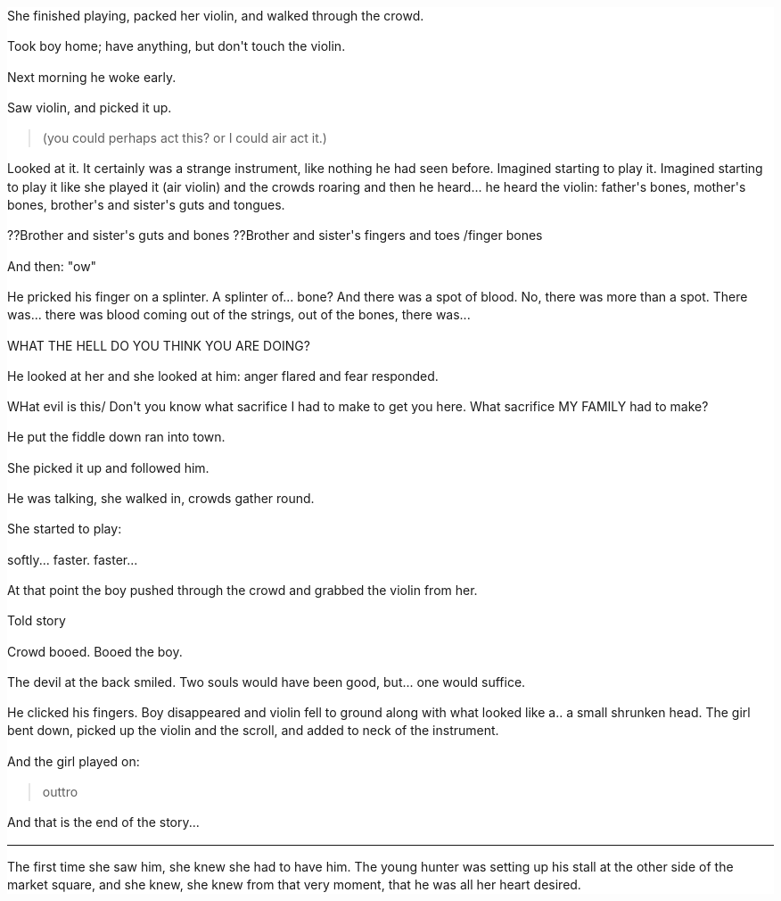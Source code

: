 She finished playing, packed her violin, and walked through the crowd.

Took boy home; have anything, but don't touch the violin.

Next morning he woke early.

Saw violin, and picked it up.

> (you could perhaps act this? or I could air act it.)

Looked at it. It  certainly was a strange instrument, like nothing he had seen before. Imagined starting to play it. Imagined starting to play it like she played it (air violin) and the crowds roaring and then he heard... he heard the violin: father's bones, mother's bones, brother's and sister's guts and tongues.


??Brother and sister's guts and bones
??Brother and sister's fingers and toes /finger bones

And then: "ow"

He pricked his finger on a splinter. A splinter of... bone? And there was a spot of blood. No, there was more than a spot. There was... there was blood coming out of the strings, out of the bones, there was...

WHAT THE HELL DO YOU THINK YOU ARE DOING?

He looked at her and she looked at him: anger flared and fear responded.

WHat evil is this/
Don't you know what sacrifice I had to make to get you here.  What sacrifice MY FAMILY had to make?

He put the fiddle down ran into town.

She picked it up and followed him.

He was talking, she walked in, crowds gather round.

She started to play:

softly... faster. faster...

At that point the boy pushed through the crowd and grabbed the violin from her.

Told story

Crowd booed. Booed the boy.

The devil at the back smiled. Two souls would have been good, but... one would suffice. 

He clicked his fingers. Boy disappeared and violin fell to ground along with what looked like a.. a small shrunken head. The girl bent down, picked up the violin and the scroll, and added to neck of the instrument.

And the girl played on:

> outtro

And that is the end of the story...

---

The first time she saw him, she knew she had to have him. The young hunter was setting up his stall at the other side of the market square, and she knew, she knew from that very moment, that he was all her heart desired.
